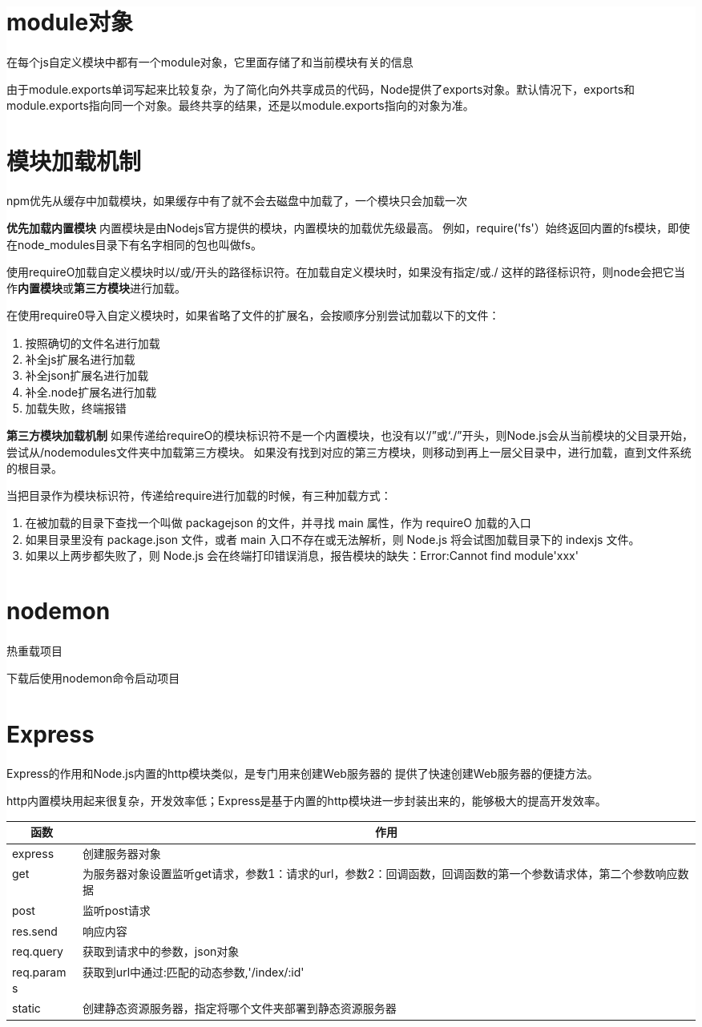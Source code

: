 # module对象
在每个js自定义模块中都有一个module对象，它里面存储了和当前模块有关的信息

由于module.exports单词写起来比较复杂，为了简化向外共享成员的代码，Node提供了exports对象。默认情况下，exports和module.exports指向同一个对象。最终共享的结果，还是以module.exports指向的对象为准。

# 模块加载机制
npm优先从缓存中加载模块，如果缓存中有了就不会去磁盘中加载了，一个模块只会加载一次

**优先加载内置模块**
内置模块是由Nodejs官方提供的模块，内置模块的加载优先级最高。
例如，require('fs'）始终返回内置的fs模块，即使在node_modules目录下有名字相同的包也叫做fs。

使用requireO加载自定义模块时以/或/开头的路径标识符。在加载自定义模块时，如果没有指定/或./
这样的路径标识符，则node会把它当作**内置模块**或**第三方模块**进行加载。

在使用require0导入自定义模块时，如果省略了文件的扩展名，会按顺序分别尝试加载以下的文件：
1. 按照确切的文件名进行加载
2. 补全js扩展名进行加载
3. 补全json扩展名进行加载
4. 补全.node扩展名进行加载
5. 加载失败，终端报错

**第三方模块加载机制**
如果传递给requireO的模块标识符不是一个内置模块，也没有以‘/”或‘./”开头，则Node.js会从当前模块的父目录开始，尝试从/nodemodules文件夹中加载第三方模块。
如果没有找到对应的第三方模块，则移动到再上一层父目录中，进行加载，直到文件系统的根目录。

当把目录作为模块标识符，传递给require进行加载的时候，有三种加载方式：
1. 在被加载的目录下查找一个叫做 packagejson 的文件，并寻找 main 属性，作为 requireO 加载的入口
2. 如果目录里没有 package.json 文件，或者 main 入口不存在或无法解析，则 Node.js 将会试图加载目录下的 indexjs 文件。
3. 如果以上两步都失败了，则 Node.js 会在终端打印错误消息，报告模块的缺失：Error:Cannot find module'xxx'

# nodemon
热重载项目

下载后使用nodemon命令启动项目

# Express
Express的作用和Node.js内置的http模块类似，是专门用来创建Web服务器的
提供了快速创建Web服务器的便捷方法。

http内置模块用起来很复杂，开发效率低；Express是基于内置的http模块进一步封装出来的，能够极大的提高开发效率。

| 函数         | 作用                                                          |
| ---------- | ----------------------------------------------------------- |
| express    | 创建服务器对象                                                     |
| get        | 为服务器对象设置监听get请求，参数1：请求的url，参数2：回调函数，回调函数的第一个参数请求体，第二个参数响应数据 |
| post       | 监听post请求                                                    |
| res.send   | 响应内容                                                        |
| req.query  | 获取到请求中的参数，json对象                                            |
| req.params | 获取到url中通过:匹配的动态参数,'/index/:id'                              |
| static     | 创建静态资源服务器，指定将哪个文件夹部署到静态资源服务器                                |
